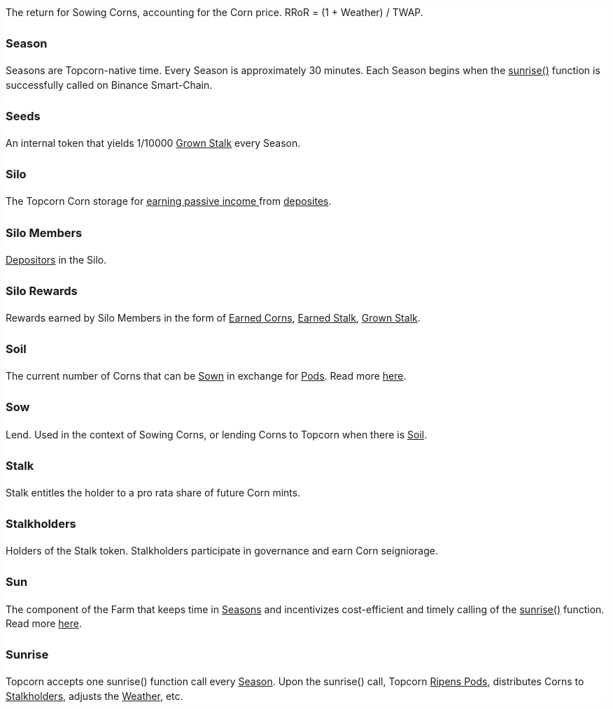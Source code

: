 The return for Sowing Corns, accounting for the Corn price. RRoR = (1 + Weather) / TWAP.

### **Season**

Seasons are Topcorn-native time. Every Season is approximately 30 minutes. Each Season begins when the [sunrise()](glossary.md#sunrise) function is successfully called on Binance Smart-Chain.

### **Seeds**

An internal token that yields 1/10000 [Grown Stalk](glossary.md#grown-stalk) every Season.

### **Silo**

The Topcorn Corn storage for [earning passive income ](glossary.md#earned-corns)from [deposites](glossary.md#deposit).

### **Silo Members**

[Depositors](glossary.md#deposit) in the Silo.

### **Silo Rewards**

Rewards earned by Silo Members in the form of [Earned Corns](glossary.md#earned-corns), [Earned Stalk](glossary.md#earned-stalk), [Grown Stalk](glossary.md#grown-stalk).

### **Soil**

The current number of Corns that can be [Sown](glossary.md#sow) in exchange for [Pods](glossary.md#pods). Read more [here](broken-reference).

### **Sow**

Lend. Used in the context of Sowing Corns, or lending Corns to Topcorn when there is [Soil](glossary.md#soil).

### **Stalk**

Stalk entitles the holder to a pro rata share of future Corn mints.

### **Stalkholders**

Holders of the Stalk token. Stalkholders participate in governance and earn Corn seigniorage.

### Sun

The component of the Farm that keeps time in [Seasons](glossary.md#season) and incentivizes cost-efficient and timely calling of the [sunrise()](glossary.md#sunrise) function. Read more [here](broken-reference).

### **Sunrise**

Topcorn accepts one sunrise() function call every [Season](glossary.md#season). Upon the sunrise() call, Topcorn [Ripens Pods](glossary.md#ripen), distributes Corns to [Stalkholders](glossary.md#stalkholders), adjusts the [Weather](glossary.md#temperature), etc.
